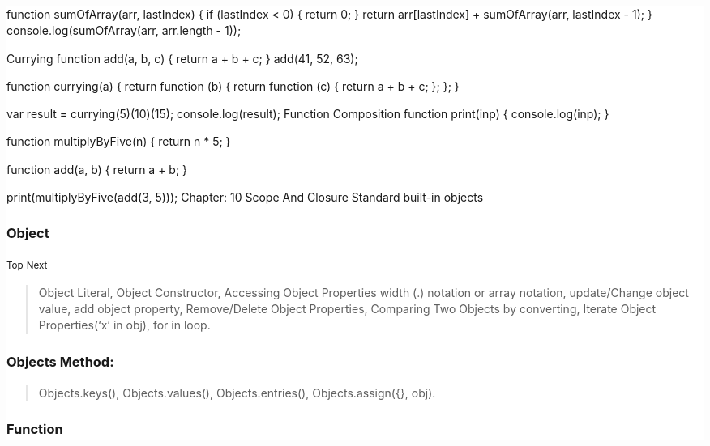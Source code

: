 function sumOfArray(arr, lastIndex) {
if (lastIndex < 0) {
return 0;
}
return arr[lastIndex] + sumOfArray(arr, lastIndex - 1);
}
console.log(sumOfArray(arr, arr.length - 1));
 
Currying
function add(a, b, c) {
return a + b + c;
}
add(41, 52, 63);
 
function currying(a) {
return function (b) {
return function (c) {
return a + b + c;
};
};
}
 
var result = currying(5)(10)(15);
console.log(result);
Function Composition
function print(inp) {
console.log(inp);
}
 
function multiplyByFive(n) {
return n \* 5;
}
 
function add(a, b) {
return a + b;
}
 
print(multiplyByFive(add(3, 5)));
Chapter: 10 Scope And Closure
Standard built-in objects
 
### Object
 
<small><a href="#javascript-tutorial">Top</a></small>
<small><a href="#function">Next</a></small>
 
> Object Literal, Object Constructor, Accessing Object Properties width (.) notation or array notation, update/Change object value, add object property, Remove/Delete Object Properties, Comparing Two Objects by converting, Iterate Object Properties(‘x’ in obj), for in loop.
 
### Objects Method:
 
> Objects.keys(), Objects.values(), Objects.entries(), Objects.assign({}, obj).
 
### Function
 